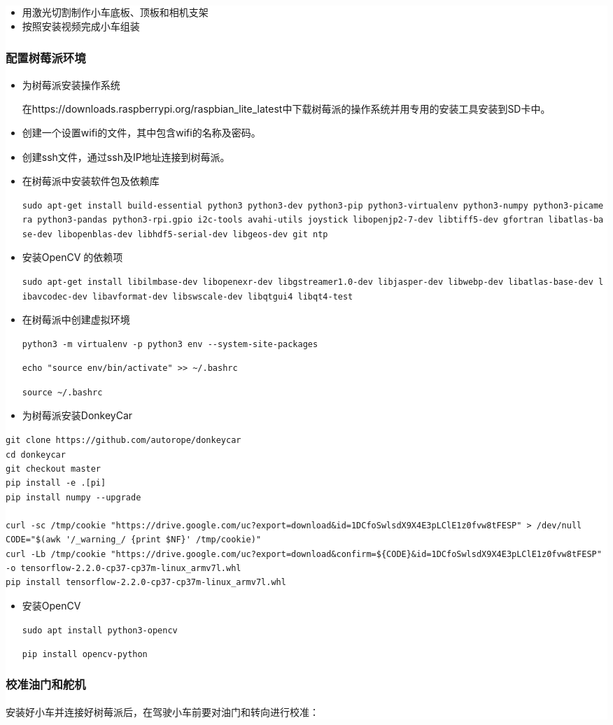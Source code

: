 * 用激光切割制作小车底板、顶板和相机支架
* 按照安装视频完成小车组装

### 配置树莓派环境

* 为树莓派安装操作系统

  在https://downloads.raspberrypi.org/raspbian_lite_latest中下载树莓派的操作系统并用专用的安装工具安装到SD卡中。

* 创建一个设置wifi的文件，其中包含wifi的名称及密码。

* 创建ssh文件，通过ssh及IP地址连接到树莓派。

* 在树莓派中安装软件包及依赖库

  `sudo apt-get install build-essential python3 python3-dev python3-pip python3-virtualenv python3-numpy python3-picamera python3-pandas python3-rpi.gpio i2c-tools avahi-utils joystick libopenjp2-7-dev libtiff5-dev gfortran libatlas-base-dev libopenblas-dev libhdf5-serial-dev libgeos-dev git ntp`

* 安装OpenCV 的依赖项

  `sudo apt-get install libilmbase-dev libopenexr-dev libgstreamer1.0-dev libjasper-dev libwebp-dev libatlas-base-dev libavcodec-dev libavformat-dev libswscale-dev libqtgui4 libqt4-test`

* 在树莓派中创建虚拟环境

  `python3 -m virtualenv -p python3 env --system-site-packages`

  `echo "source env/bin/activate" >> ~/.bashrc`

  `source ~/.bashrc`

* 为树莓派安装DonkeyCar

```linux
git clone https://github.com/autorope/donkeycar
cd donkeycar
git checkout master
pip install -e .[pi]
pip install numpy --upgrade

curl -sc /tmp/cookie "https://drive.google.com/uc?export=download&id=1DCfoSwlsdX9X4E3pLClE1z0fvw8tFESP" > /dev/null
CODE="$(awk '/_warning_/ {print $NF}' /tmp/cookie)"
curl -Lb /tmp/cookie "https://drive.google.com/uc?export=download&confirm=${CODE}&id=1DCfoSwlsdX9X4E3pLClE1z0fvw8tFESP" -o tensorflow-2.2.0-cp37-cp37m-linux_armv7l.whl
pip install tensorflow-2.2.0-cp37-cp37m-linux_armv7l.whl
```

* 安装OpenCV

  `sudo apt install python3-opencv`

  `pip install opencv-python`



### 校准油门和舵机

安装好小车并连接好树莓派后，在驾驶小车前要对油门和转向进行校准：
